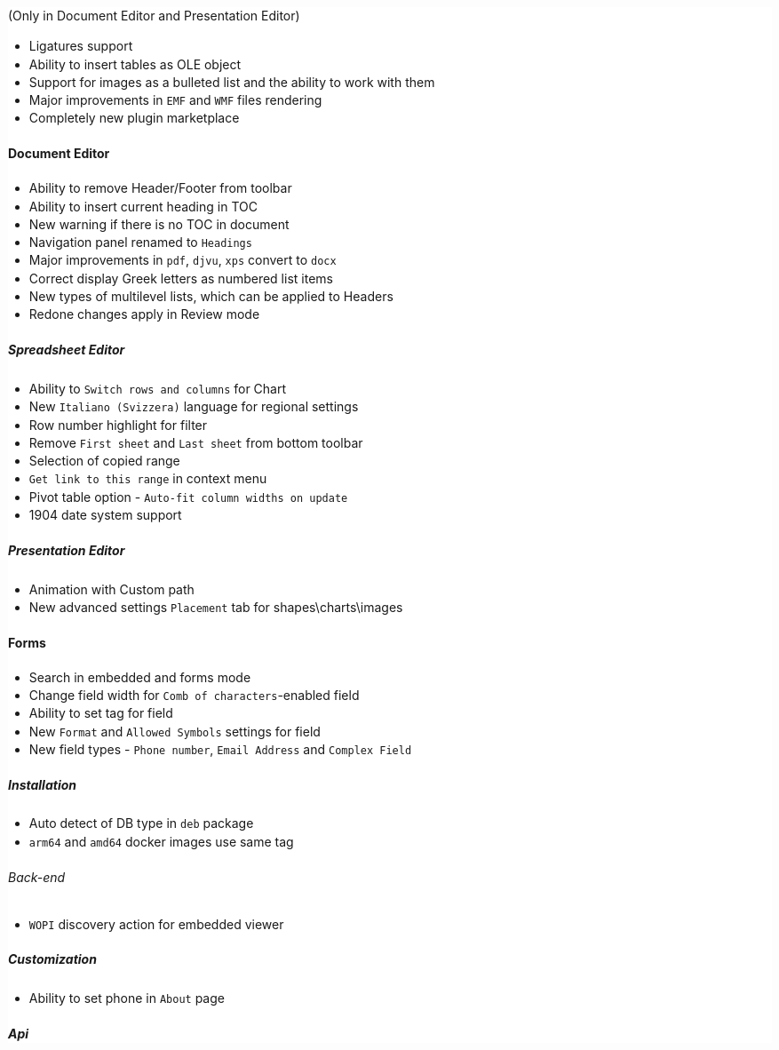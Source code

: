   (Only in Document Editor and Presentation Editor)
* Ligatures support
* Ability to insert tables as OLE object
* Support for images as a bulleted list and the ability to work with them
* Major improvements in `EMF` and `WMF` files rendering
* Completely new plugin marketplace

#### Document Editor

* Ability  to remove Header/Footer from toolbar
* Ability to insert current heading in TOC
* New warning if there is no TOC in document
* Navigation panel renamed to `Headings`
* Major improvements in `pdf`, `djvu`, `xps` convert to `docx`
* Correct display Greek letters as numbered list items
* New types of multilevel lists, which can be applied to Headers
* Redone changes apply in Review mode

##### Spreadsheet Editor

* Ability to `Switch rows and columns` for Chart
* New `Italiano (Svizzera)` language for regional settings
* Row number highlight for filter
* Remove `First sheet` and `Last sheet` from bottom toolbar
* Selection of copied range
* `Get link to this range` in context menu
* Pivot table option - `Auto-fit column widths on update`
* 1904 date system support

##### Presentation Editor

* Animation with Custom path
* New advanced settings `Placement` tab for shapes\charts\images

#### Forms

* Search in embedded and forms mode
* Change field width for `Comb of characters`-enabled field
* Ability to set tag for field
* New `Format` and `Allowed Symbols` settings for field
* New field types - `Phone number`, `Email Address` and `Complex Field`

##### Installation

* Auto detect of DB type in `deb` package
* `arm64` and `amd64` docker images use same tag

###### Back-end

* `WOPI` discovery action for embedded viewer

##### Customization

* Ability to set phone in `About` page

##### Api
